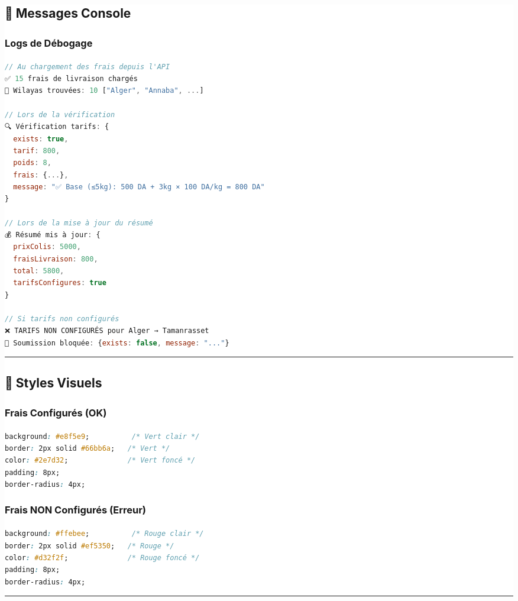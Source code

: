 
## 📝 Messages Console

### Logs de Débogage

```javascript
// Au chargement des frais depuis l'API
✅ 15 frais de livraison chargés
📍 Wilayas trouvées: 10 ["Alger", "Annaba", ...]

// Lors de la vérification
🔍 Vérification tarifs: {
  exists: true,
  tarif: 800,
  poids: 8,
  frais: {...},
  message: "✅ Base (≤5kg): 500 DA + 3kg × 100 DA/kg = 800 DA"
}

// Lors de la mise à jour du résumé
💰 Résumé mis à jour: {
  prixColis: 5000,
  fraisLivraison: 800,
  total: 5800,
  tarifsConfigures: true
}

// Si tarifs non configurés
❌ TARIFS NON CONFIGURÉS pour Alger → Tamanrasset
🚫 Soumission bloquée: {exists: false, message: "..."}
```

---

## 🎨 Styles Visuels

### Frais Configurés (OK)
```css
background: #e8f5e9;          /* Vert clair */
border: 2px solid #66bb6a;   /* Vert */
color: #2e7d32;              /* Vert foncé */
padding: 8px;
border-radius: 4px;
```

### Frais NON Configurés (Erreur)
```css
background: #ffebee;          /* Rouge clair */
border: 2px solid #ef5350;   /* Rouge */
color: #d32f2f;              /* Rouge foncé */
padding: 8px;
border-radius: 4px;
```

---